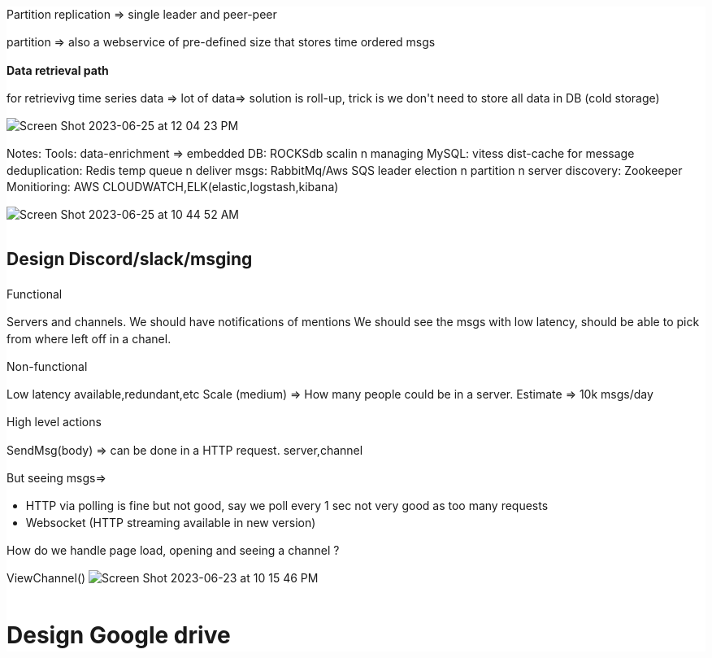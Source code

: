 Partition replication => single leader and peer-peer

partition => also a webservice of pre-defined size that stores time ordered msgs

**Data retrieval path**

for retrievivg time series data => lot of data=> solution is roll-up, trick is we don't need to store all data in DB (cold storage)

<img width="600" alt="Screen Shot 2023-06-25 at 12 04 23 PM" src="https://github.com/vin136/Machine-Learning-Interview-Questions/assets/21222766/aa5cdbff-f223-4ced-a15f-4cc6b2131fef">


Notes:
Tools:
data-enrichment => embedded DB: ROCKSdb
scalin n managing MySQL: vitess
dist-cache for message deduplication: Redis
temp queue n deliver msgs: RabbitMq/Aws SQS
leader election n partition n server discovery: Zookeeper
Monitioring: AWS CLOUDWATCH,ELK(elastic,logstash,kibana)


<img width="974" alt="Screen Shot 2023-06-25 at 10 44 52 AM" src="https://github.com/vin136/Machine-Learning-Interview-Questions/assets/21222766/42a76fd8-9cbf-483f-98d0-e119ae901edb">


## Design Discord/slack/msging

Functional

Servers and channels.
We should have notifications of mentions
We should see the msgs with low latency,
should be able to pick from where left off in a chanel.

Non-functional

Low latency
available,redundant,etc
Scale (medium) => How many people could be in a server. Estimate => 10k msgs/day


High level actions

SendMsg(body) => can be done in a HTTP request.
server,channel

But seeing msgs=> 
 - HTTP via polling is fine but not good, say we poll every 1 sec not very good as too many requests
 - Websocket (HTTP streaming available in new version)

How do we handle page load, opening and seeing a channel ?

ViewChannel()
<img width="600" alt="Screen Shot 2023-06-23 at 10 15 46 PM" src="https://github.com/vin136/Machine-Learning-Interview-Questions/assets/21222766/1d6c2a0f-aefc-499d-a962-31e72e097dfd">


# Design Google drive
